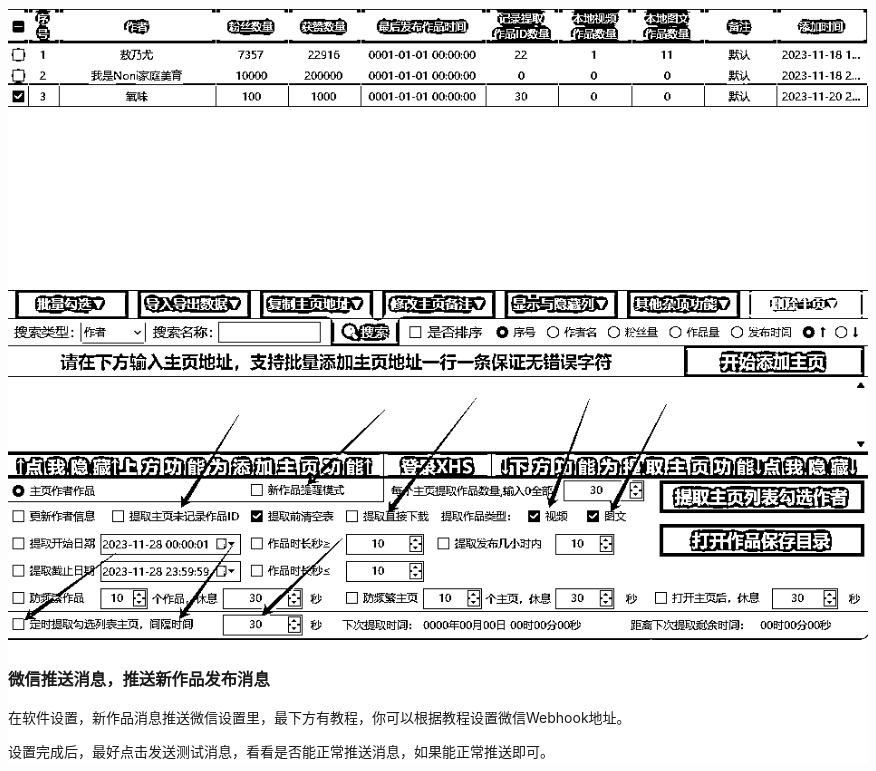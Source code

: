 ![](img/38e234e2fe08cd7f85f3ef2cebac4b80.png)

### 微信推送消息，推送新作品发布消息

在软件设置，新作品消息推送微信设置里，最下方有教程，你可以根据教程设置微信Webhook地址。

设置完成后，最好点击发送测试消息，看看是否能正常推送消息，如果能正常推送即可。
